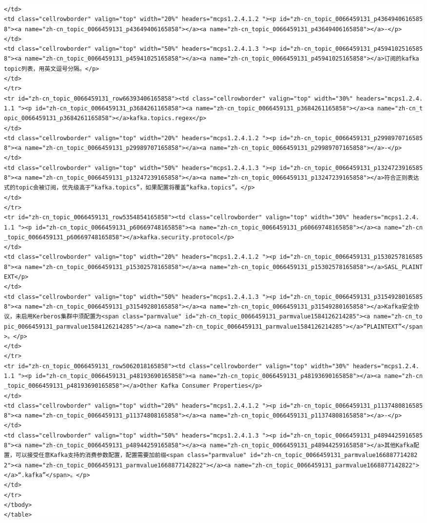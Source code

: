     </td>
    <td class="cellrowborder" valign="top" width="20%" headers="mcps1.2.4.1.2 "><p id="zh-cn_topic_0066459131_p43649406165858"><a name="zh-cn_topic_0066459131_p43649406165858"></a><a name="zh-cn_topic_0066459131_p43649406165858"></a>-</p>
    </td>
    <td class="cellrowborder" valign="top" width="50%" headers="mcps1.2.4.1.3 "><p id="zh-cn_topic_0066459131_p45941025165858"><a name="zh-cn_topic_0066459131_p45941025165858"></a><a name="zh-cn_topic_0066459131_p45941025165858"></a>订阅的kafka topic列表，用英文逗号分隔。</p>
    </td>
    </tr>
    <tr id="zh-cn_topic_0066459131_row66393406165858"><td class="cellrowborder" valign="top" width="30%" headers="mcps1.2.4.1.1 "><p id="zh-cn_topic_0066459131_p3684261165858"><a name="zh-cn_topic_0066459131_p3684261165858"></a><a name="zh-cn_topic_0066459131_p3684261165858"></a>kafka.topics.regex</p>
    </td>
    <td class="cellrowborder" valign="top" width="20%" headers="mcps1.2.4.1.2 "><p id="zh-cn_topic_0066459131_p29989707165858"><a name="zh-cn_topic_0066459131_p29989707165858"></a><a name="zh-cn_topic_0066459131_p29989707165858"></a>-</p>
    </td>
    <td class="cellrowborder" valign="top" width="50%" headers="mcps1.2.4.1.3 "><p id="zh-cn_topic_0066459131_p13247239165858"><a name="zh-cn_topic_0066459131_p13247239165858"></a><a name="zh-cn_topic_0066459131_p13247239165858"></a>符合正则表达式的topic会被订阅，优先级高于“kafka.topics”，如果配置将覆盖“kafka.topics”。</p>
    </td>
    </tr>
    <tr id="zh-cn_topic_0066459131_row5354854165858"><td class="cellrowborder" valign="top" width="30%" headers="mcps1.2.4.1.1 "><p id="zh-cn_topic_0066459131_p60669748165858"><a name="zh-cn_topic_0066459131_p60669748165858"></a><a name="zh-cn_topic_0066459131_p60669748165858"></a>kafka.security.protocol</p>
    </td>
    <td class="cellrowborder" valign="top" width="20%" headers="mcps1.2.4.1.2 "><p id="zh-cn_topic_0066459131_p15302578165858"><a name="zh-cn_topic_0066459131_p15302578165858"></a><a name="zh-cn_topic_0066459131_p15302578165858"></a>SASL_PLAINTEXT</p>
    </td>
    <td class="cellrowborder" valign="top" width="50%" headers="mcps1.2.4.1.3 "><p id="zh-cn_topic_0066459131_p31549280165858"><a name="zh-cn_topic_0066459131_p31549280165858"></a><a name="zh-cn_topic_0066459131_p31549280165858"></a>Kafka安全协议，未启用Kerberos集群中须配置为<span class="parmvalue" id="zh-cn_topic_0066459131_parmvalue1584126214285"><a name="zh-cn_topic_0066459131_parmvalue1584126214285"></a><a name="zh-cn_topic_0066459131_parmvalue1584126214285"></a>“PLAINTEXT”</span>。</p>
    </td>
    </tr>
    <tr id="zh-cn_topic_0066459131_row5062018165858"><td class="cellrowborder" valign="top" width="30%" headers="mcps1.2.4.1.1 "><p id="zh-cn_topic_0066459131_p48193690165858"><a name="zh-cn_topic_0066459131_p48193690165858"></a><a name="zh-cn_topic_0066459131_p48193690165858"></a>Other Kafka Consumer Properties</p>
    </td>
    <td class="cellrowborder" valign="top" width="20%" headers="mcps1.2.4.1.2 "><p id="zh-cn_topic_0066459131_p11374808165858"><a name="zh-cn_topic_0066459131_p11374808165858"></a><a name="zh-cn_topic_0066459131_p11374808165858"></a>-</p>
    </td>
    <td class="cellrowborder" valign="top" width="50%" headers="mcps1.2.4.1.3 "><p id="zh-cn_topic_0066459131_p48944259165858"><a name="zh-cn_topic_0066459131_p48944259165858"></a><a name="zh-cn_topic_0066459131_p48944259165858"></a>其他Kafka配置，可以接受任意Kafka支持的消费参数配置，配置需要加前缀<span class="parmvalue" id="zh-cn_topic_0066459131_parmvalue1668877142822"><a name="zh-cn_topic_0066459131_parmvalue1668877142822"></a><a name="zh-cn_topic_0066459131_parmvalue1668877142822"></a>“.kafka”</span>。</p>
    </td>
    </tr>
    </tbody>
    </table>
